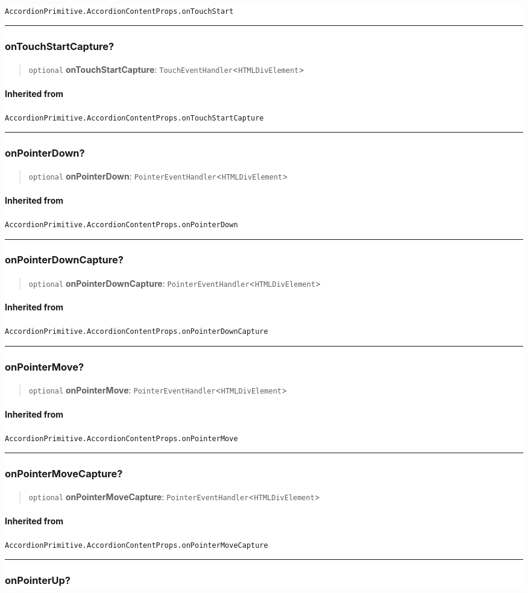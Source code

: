 `AccordionPrimitive.AccordionContentProps.onTouchStart`

***

### onTouchStartCapture?

> `optional` **onTouchStartCapture**: `TouchEventHandler`\<`HTMLDivElement`\>

#### Inherited from

`AccordionPrimitive.AccordionContentProps.onTouchStartCapture`

***

### onPointerDown?

> `optional` **onPointerDown**: `PointerEventHandler`\<`HTMLDivElement`\>

#### Inherited from

`AccordionPrimitive.AccordionContentProps.onPointerDown`

***

### onPointerDownCapture?

> `optional` **onPointerDownCapture**: `PointerEventHandler`\<`HTMLDivElement`\>

#### Inherited from

`AccordionPrimitive.AccordionContentProps.onPointerDownCapture`

***

### onPointerMove?

> `optional` **onPointerMove**: `PointerEventHandler`\<`HTMLDivElement`\>

#### Inherited from

`AccordionPrimitive.AccordionContentProps.onPointerMove`

***

### onPointerMoveCapture?

> `optional` **onPointerMoveCapture**: `PointerEventHandler`\<`HTMLDivElement`\>

#### Inherited from

`AccordionPrimitive.AccordionContentProps.onPointerMoveCapture`

***

### onPointerUp?
